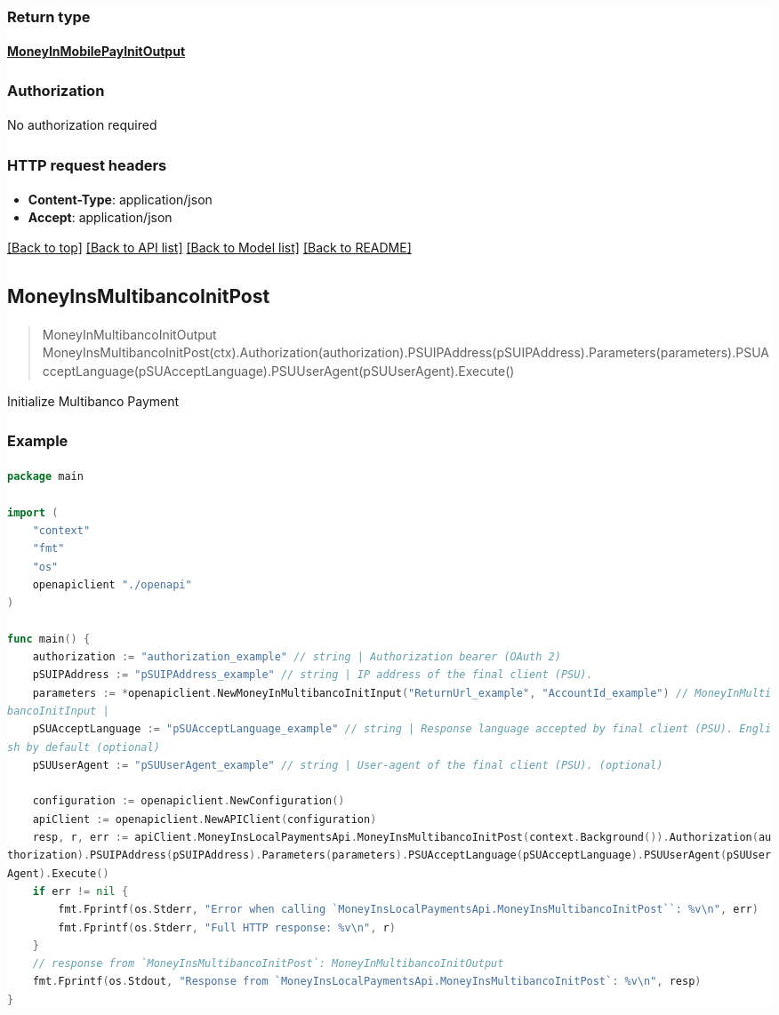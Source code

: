 ### Return type

[**MoneyInMobilePayInitOutput**](MoneyInMobilePayInitOutput.md)

### Authorization

No authorization required

### HTTP request headers

- **Content-Type**: application/json
- **Accept**: application/json

[[Back to top]](#) [[Back to API list]](../README.md#documentation-for-api-endpoints)
[[Back to Model list]](../README.md#documentation-for-models)
[[Back to README]](../README.md)


## MoneyInsMultibancoInitPost

> MoneyInMultibancoInitOutput MoneyInsMultibancoInitPost(ctx).Authorization(authorization).PSUIPAddress(pSUIPAddress).Parameters(parameters).PSUAcceptLanguage(pSUAcceptLanguage).PSUUserAgent(pSUUserAgent).Execute()

Initialize Multibanco Payment



### Example

```go
package main

import (
    "context"
    "fmt"
    "os"
    openapiclient "./openapi"
)

func main() {
    authorization := "authorization_example" // string | Authorization bearer (OAuth 2)
    pSUIPAddress := "pSUIPAddress_example" // string | IP address of the final client (PSU).
    parameters := *openapiclient.NewMoneyInMultibancoInitInput("ReturnUrl_example", "AccountId_example") // MoneyInMultibancoInitInput | 
    pSUAcceptLanguage := "pSUAcceptLanguage_example" // string | Response language accepted by final client (PSU). English by default (optional)
    pSUUserAgent := "pSUUserAgent_example" // string | User-agent of the final client (PSU). (optional)

    configuration := openapiclient.NewConfiguration()
    apiClient := openapiclient.NewAPIClient(configuration)
    resp, r, err := apiClient.MoneyInsLocalPaymentsApi.MoneyInsMultibancoInitPost(context.Background()).Authorization(authorization).PSUIPAddress(pSUIPAddress).Parameters(parameters).PSUAcceptLanguage(pSUAcceptLanguage).PSUUserAgent(pSUUserAgent).Execute()
    if err != nil {
        fmt.Fprintf(os.Stderr, "Error when calling `MoneyInsLocalPaymentsApi.MoneyInsMultibancoInitPost``: %v\n", err)
        fmt.Fprintf(os.Stderr, "Full HTTP response: %v\n", r)
    }
    // response from `MoneyInsMultibancoInitPost`: MoneyInMultibancoInitOutput
    fmt.Fprintf(os.Stdout, "Response from `MoneyInsLocalPaymentsApi.MoneyInsMultibancoInitPost`: %v\n", resp)
}
```
